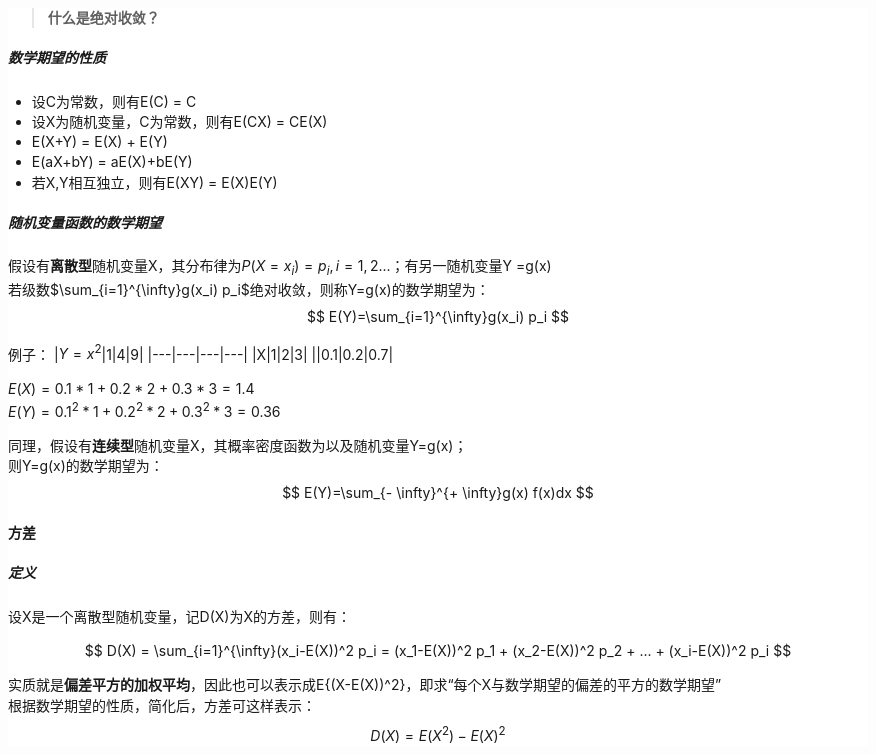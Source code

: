 
> **什么是绝对收敛？**


##### 数学期望的性质

* 设C为常数，则有E(C) = C
* 设X为随机变量，C为常数，则有E(CX) = CE(X)
* E(X+Y) = E(X) + E(Y)
* E(aX+bY) = aE(X)+bE(Y)
* 若X,Y相互独立，则有E(XY) = E(X)E(Y)


##### 随机变量函数的数学期望

假设有**离散型**随机变量X，其分布律为$P(X=x_i) = p_i ,i=1,2...$；有另一随机变量Y =g(x)  
若级数$\sum_{i=1}^{\infty}g(x_i) p_i$绝对收敛，则称Y=g(x)的数学期望为：
$$
E(Y)=\sum_{i=1}^{\infty}g(x_i) p_i
$$

例子：
|$Y=x^2$|1|4|9|
|---|---|---|---|
|X|1|2|3|
||0.1|0.2|0.7|

$E(X) = 0.1*1 + 0.2*2 + 0.3*3 = 1.4$  
$E(Y) = 0.1^2*1 + 0.2^2*2 + 0.3^2*3 = 0.36$



同理，假设有**连续型**随机变量X，其概率密度函数为以及随机变量Y=g(x)；  
则Y=g(x)的数学期望为：
$$
E(Y)=\sum_{- \infty}^{+ \infty}g(x) f(x)dx
$$



#### 方差

##### 定义


设X是一个离散型随机变量，记D(X)为X的方差，则有：

$$
D(X) = \sum_{i=1}^{\infty}(x_i-E(X))^2 p_i = (x_1-E(X))^2 p_1 + (x_2-E(X))^2 p_2 + ... + (x_i-E(X))^2 p_i
$$


实质就是**偏差平方的加权平均**，因此也可以表示成E{(X-E(X))^2}，即求“每个X与数学期望的偏差的平方的数学期望”  
根据数学期望的性质，简化后，方差可这样表示：  
$$
D(X) = E(X^2)-E(X)^2
$$
